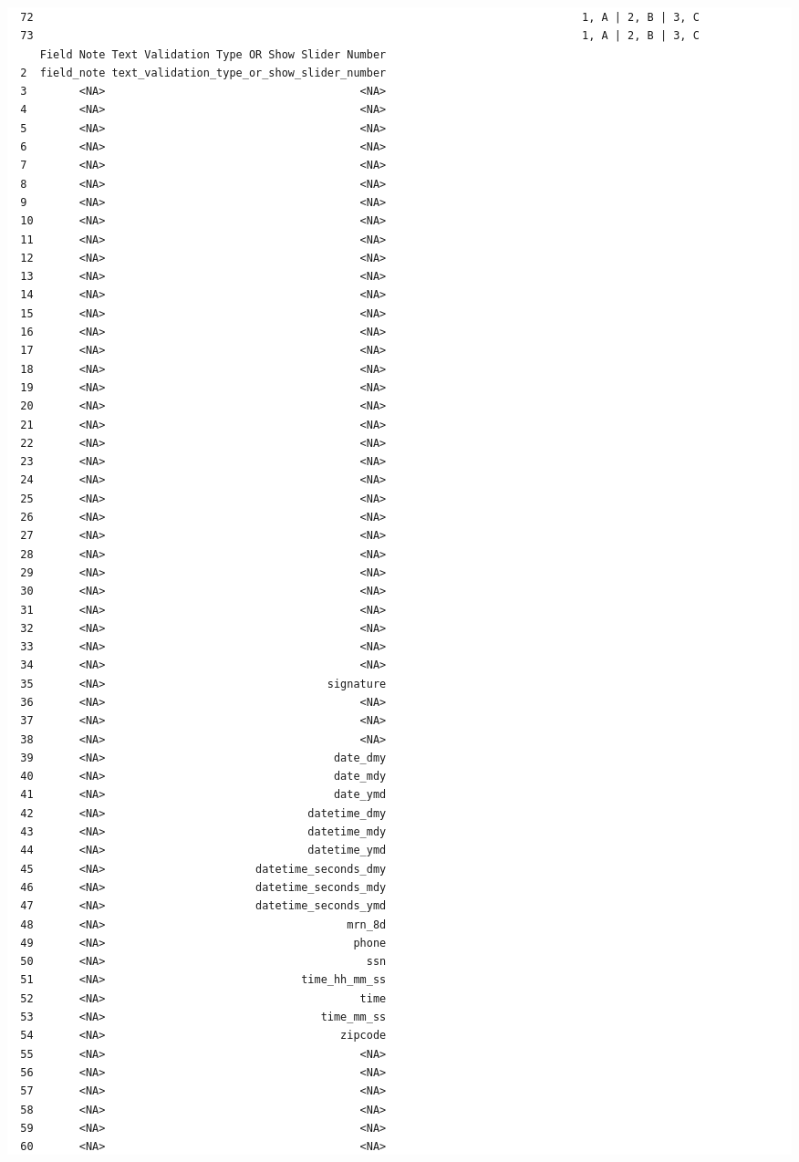       72                                                                                    1, A | 2, B | 3, C
      73                                                                                    1, A | 2, B | 3, C
         Field Note Text Validation Type OR Show Slider Number
      2  field_note text_validation_type_or_show_slider_number
      3        <NA>                                       <NA>
      4        <NA>                                       <NA>
      5        <NA>                                       <NA>
      6        <NA>                                       <NA>
      7        <NA>                                       <NA>
      8        <NA>                                       <NA>
      9        <NA>                                       <NA>
      10       <NA>                                       <NA>
      11       <NA>                                       <NA>
      12       <NA>                                       <NA>
      13       <NA>                                       <NA>
      14       <NA>                                       <NA>
      15       <NA>                                       <NA>
      16       <NA>                                       <NA>
      17       <NA>                                       <NA>
      18       <NA>                                       <NA>
      19       <NA>                                       <NA>
      20       <NA>                                       <NA>
      21       <NA>                                       <NA>
      22       <NA>                                       <NA>
      23       <NA>                                       <NA>
      24       <NA>                                       <NA>
      25       <NA>                                       <NA>
      26       <NA>                                       <NA>
      27       <NA>                                       <NA>
      28       <NA>                                       <NA>
      29       <NA>                                       <NA>
      30       <NA>                                       <NA>
      31       <NA>                                       <NA>
      32       <NA>                                       <NA>
      33       <NA>                                       <NA>
      34       <NA>                                       <NA>
      35       <NA>                                  signature
      36       <NA>                                       <NA>
      37       <NA>                                       <NA>
      38       <NA>                                       <NA>
      39       <NA>                                   date_dmy
      40       <NA>                                   date_mdy
      41       <NA>                                   date_ymd
      42       <NA>                               datetime_dmy
      43       <NA>                               datetime_mdy
      44       <NA>                               datetime_ymd
      45       <NA>                       datetime_seconds_dmy
      46       <NA>                       datetime_seconds_mdy
      47       <NA>                       datetime_seconds_ymd
      48       <NA>                                     mrn_8d
      49       <NA>                                      phone
      50       <NA>                                        ssn
      51       <NA>                              time_hh_mm_ss
      52       <NA>                                       time
      53       <NA>                                 time_mm_ss
      54       <NA>                                    zipcode
      55       <NA>                                       <NA>
      56       <NA>                                       <NA>
      57       <NA>                                       <NA>
      58       <NA>                                       <NA>
      59       <NA>                                       <NA>
      60       <NA>                                       <NA>